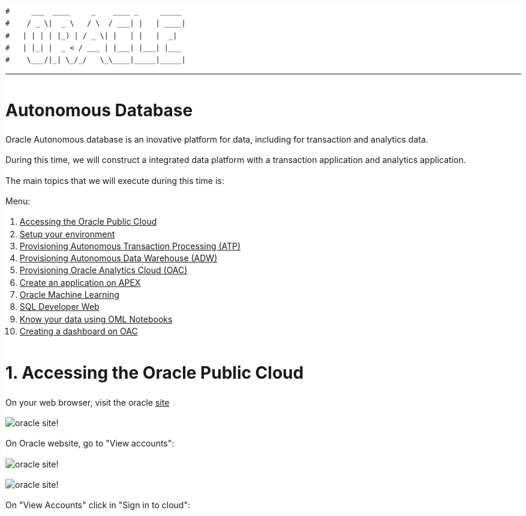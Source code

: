     #     ___  ____     _    ____ _     _____
    #    / _ \|  _ \   / \  / ___| |   | ____|
    #   | | | | |_) | / _ \| |   | |   |  _|
    #   | |_| |  _ < / ___ | |___| |___| |___
    #    \___/|_| \_/_/   \_\____|_____|_____|
***

# Autonomous Database

Oracle Autonomous database is an inovative platform for data, including for transaction and analytics data.

During this time, we will construct a integrated data platform with a transaction application and analytics application.

The main topics that we will execute during this time is:

<a name="#top">Menu:</a>

1. [ Accessing the Oracle Public Cloud ](#1)
2. [ Setup your environment ](#2)
3. [ Provisioning Autonomous Transaction Processing (ATP) ](#3)
4. [ Provisioning Autonomous Data Warehouse (ADW) ](#4)
5. [ Provisioning Oracle Analytics Cloud (OAC) ](#5)
6. [ Create an application on APEX ](#6)
7. [ Oracle Machine Learning ](#7)
8. [ SQL Developer Web ](#8)
9. [ Know your data using OML Notebooks ](#9)
10. [ Creating a dashboard on OAC ](#10)

<a name="1"></a>
# 1. Accessing the Oracle Public Cloud
On your web browser, visit the oracle [site](http://www.oracle.com "Oracle Official Site")

![oracle site!](images/01.png "oracle site")

On Oracle website, go to "View accounts":

![oracle site!](images/02.png "oracle site")

![oracle site!](images/03.png "oracle site")

On "View Accounts" click in "Sign in to cloud":

